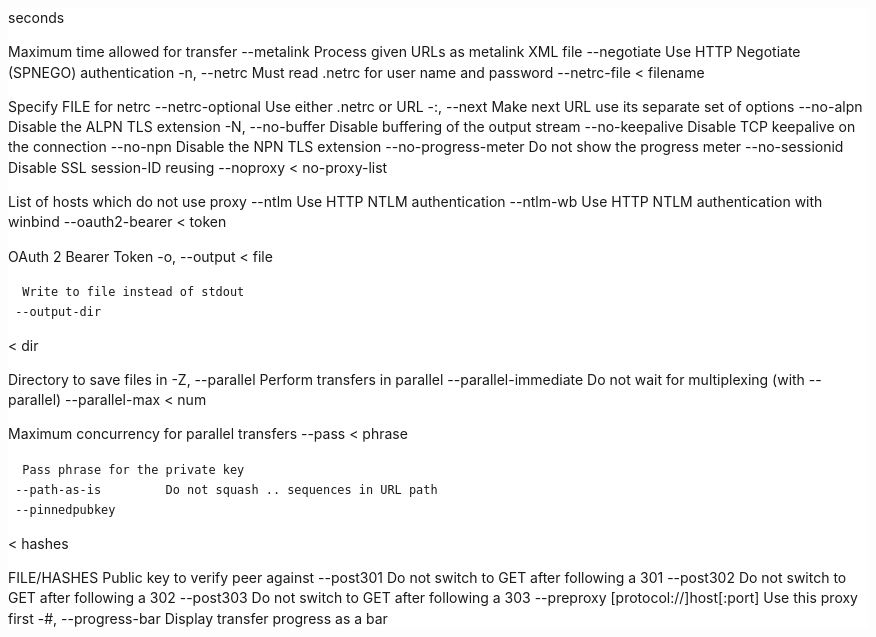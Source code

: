 seconds
>
 Maximum time allowed for transfer
     --metalink           Process given URLs as metalink XML file
     --negotiate          Use HTTP Negotiate (SPNEGO) authentication
 -n, --netrc              Must read .netrc for user name and password
     --netrc-file 
<
filename
>
 Specify FILE for netrc
     --netrc-optional     Use either .netrc or URL
 -:, --next               Make next URL use its separate set of options
     --no-alpn            Disable the ALPN TLS extension
 -N, --no-buffer          Disable buffering of the output stream
     --no-keepalive       Disable TCP keepalive on the connection
     --no-npn             Disable the NPN TLS extension
     --no-progress-meter  Do not show the progress meter
     --no-sessionid       Disable SSL session-ID reusing
     --noproxy 
<
no-proxy-list
>
 List of hosts which do not use proxy
     --ntlm               Use HTTP NTLM authentication
     --ntlm-wb            Use HTTP NTLM authentication with winbind
     --oauth2-bearer 
<
token
>
 OAuth 2 Bearer Token
 -o, --output 
<
file
>
      Write to file instead of stdout
     --output-dir 
<
dir
>
   Directory to save files in
 -Z, --parallel           Perform transfers in parallel
     --parallel-immediate Do not wait for multiplexing (with --parallel)
     --parallel-max 
<
num
>
 Maximum concurrency for parallel transfers
     --pass 
<
phrase
>
      Pass phrase for the private key
     --path-as-is         Do not squash .. sequences in URL path
     --pinnedpubkey 
<
hashes
>
 FILE/HASHES Public key to verify peer against
     --post301            Do not switch to GET after following a 301
     --post302            Do not switch to GET after following a 302
     --post303            Do not switch to GET after following a 303
     --preproxy [protocol://]host[:port] Use this proxy first
 -#, --progress-bar       Display transfer progress as a bar